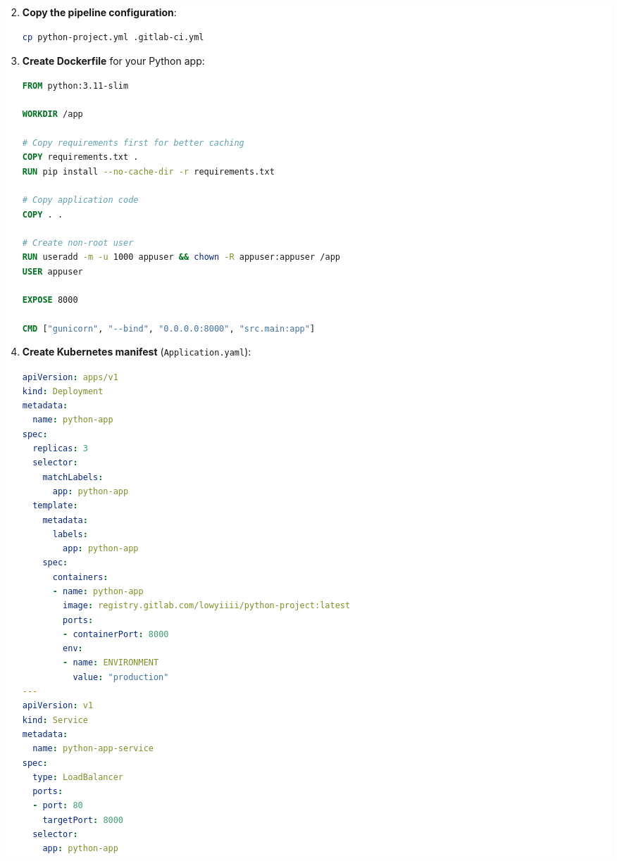 2. **Copy the pipeline configuration**:
   ```bash
   cp python-project.yml .gitlab-ci.yml
   ```

3. **Create Dockerfile** for your Python app:
   ```dockerfile
   FROM python:3.11-slim

   WORKDIR /app

   # Copy requirements first for better caching
   COPY requirements.txt .
   RUN pip install --no-cache-dir -r requirements.txt

   # Copy application code
   COPY . .

   # Create non-root user
   RUN useradd -m -u 1000 appuser && chown -R appuser:appuser /app
   USER appuser

   EXPOSE 8000

   CMD ["gunicorn", "--bind", "0.0.0.0:8000", "src.main:app"]
   ```

4. **Create Kubernetes manifest** (`Application.yaml`):
   ```yaml
   apiVersion: apps/v1
   kind: Deployment
   metadata:
     name: python-app
   spec:
     replicas: 3
     selector:
       matchLabels:
         app: python-app
     template:
       metadata:
         labels:
           app: python-app
       spec:
         containers:
         - name: python-app
           image: registry.gitlab.com/lowyiiii/python-project:latest
           ports:
           - containerPort: 8000
           env:
           - name: ENVIRONMENT
             value: "production"
   ---
   apiVersion: v1
   kind: Service
   metadata:
     name: python-app-service
   spec:
     type: LoadBalancer
     ports:
     - port: 80
       targetPort: 8000
     selector:
       app: python-app
   ```

